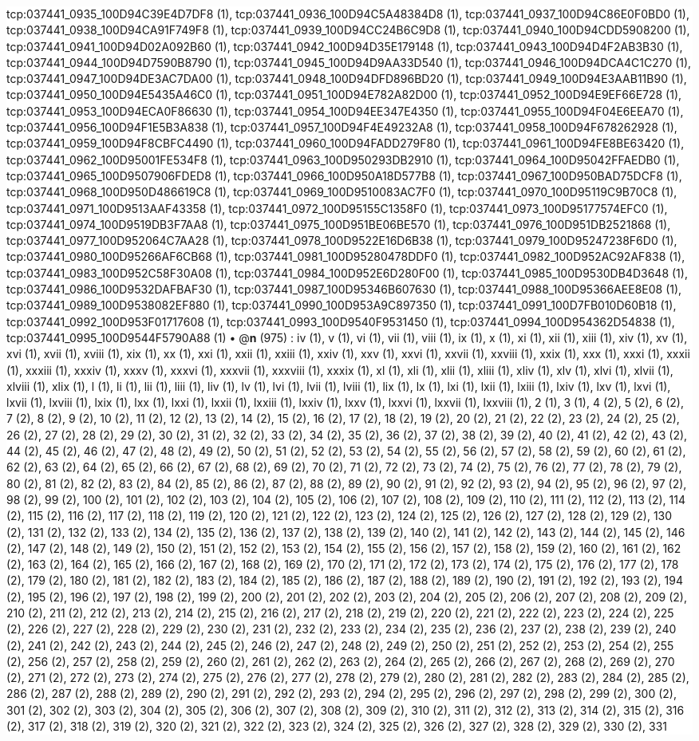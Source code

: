 tcp:037441_0935_100D94C39E4D7DF8 (1), tcp:037441_0936_100D94C5A48384D8 (1), tcp:037441_0937_100D94C86E0F0BD0 (1), tcp:037441_0938_100D94CA91F749F8 (1), tcp:037441_0939_100D94CC24B6C9D8 (1), tcp:037441_0940_100D94CDD5908200 (1), tcp:037441_0941_100D94D02A092B60 (1), tcp:037441_0942_100D94D35E179148 (1), tcp:037441_0943_100D94D4F2AB3B30 (1), tcp:037441_0944_100D94D7590B8790 (1), tcp:037441_0945_100D94D9AA33D540 (1), tcp:037441_0946_100D94DCA4C1C270 (1), tcp:037441_0947_100D94DE3AC7DA00 (1), tcp:037441_0948_100D94DFD896BD20 (1), tcp:037441_0949_100D94E3AAB11B90 (1), tcp:037441_0950_100D94E5435A46C0 (1), tcp:037441_0951_100D94E782A82D00 (1), tcp:037441_0952_100D94E9EF66E728 (1), tcp:037441_0953_100D94ECA0F86630 (1), tcp:037441_0954_100D94EE347E4350 (1), tcp:037441_0955_100D94F04E6EEA70 (1), tcp:037441_0956_100D94F1E5B3A838 (1), tcp:037441_0957_100D94F4E49232A8 (1), tcp:037441_0958_100D94F678262928 (1), tcp:037441_0959_100D94F8CBFC4490 (1), tcp:037441_0960_100D94FADD279F80 (1), tcp:037441_0961_100D94FE8BE63420 (1), tcp:037441_0962_100D95001FE534F8 (1), tcp:037441_0963_100D950293DB2910 (1), tcp:037441_0964_100D95042FFAEDB0 (1), tcp:037441_0965_100D9507906FDED8 (1), tcp:037441_0966_100D950A18D577B8 (1), tcp:037441_0967_100D950BAD75DCF8 (1), tcp:037441_0968_100D950D486619C8 (1), tcp:037441_0969_100D9510083AC7F0 (1), tcp:037441_0970_100D95119C9B70C8 (1), tcp:037441_0971_100D9513AAF43358 (1), tcp:037441_0972_100D95155C1358F0 (1), tcp:037441_0973_100D95177574EFC0 (1), tcp:037441_0974_100D9519DB3F7AA8 (1), tcp:037441_0975_100D951BE06BE570 (1), tcp:037441_0976_100D951DB2521868 (1), tcp:037441_0977_100D952064C7AA28 (1), tcp:037441_0978_100D9522E16D6B38 (1), tcp:037441_0979_100D95247238F6D0 (1), tcp:037441_0980_100D95266AF6CB68 (1), tcp:037441_0981_100D95280478DDF0 (1), tcp:037441_0982_100D952AC92AF838 (1), tcp:037441_0983_100D952C58F30A08 (1), tcp:037441_0984_100D952E6D280F00 (1), tcp:037441_0985_100D9530DB4D3648 (1), tcp:037441_0986_100D9532DAFBAF30 (1), tcp:037441_0987_100D95346B607630 (1), tcp:037441_0988_100D95366AEE8E08 (1), tcp:037441_0989_100D9538082EF880 (1), tcp:037441_0990_100D953A9C897350 (1), tcp:037441_0991_100D7FB010D60B18 (1), tcp:037441_0992_100D953F01717608 (1), tcp:037441_0993_100D9540F9531450 (1), tcp:037441_0994_100D954362D54838 (1), tcp:037441_0995_100D9544F5790A88 (1)  •  @__n__ (975) : iv (1), v (1), vi (1), vii (1), viii (1), ix (1), x (1), xi (1), xii (1), xiii (1), xiv (1), xv (1), xvi (1), xvii (1), xviii (1), xix (1), xx (1), xxi (1), xxii (1), xxiii (1), xxiv (1), xxv (1), xxvi (1), xxvii (1), xxviii (1), xxix (1), xxx (1), xxxi (1), xxxii (1), xxxiii (1), xxxiv (1), xxxv (1), xxxvi (1), xxxvii (1), xxxviii (1), xxxix (1), xl (1), xli (1), xlii (1), xliii (1), xliv (1), xlv (1), xlvi (1), xlvii (1), xlviii (1), xlix (1), l (1), li (1), lii (1), liii (1), liv (1), lv (1), lvi (1), lvii (1), lviii (1), lix (1), lx (1), lxi (1), lxii (1), lxiii (1), lxiv (1), lxv (1), lxvi (1), lxvii (1), lxviii (1), lxix (1), lxx (1), lxxi (1), lxxii (1), lxxiii (1), lxxiv (1), lxxv (1), lxxvi (1), lxxvii (1), lxxviii (1), 2 (1), 3 (1), 4 (2), 5 (2), 6 (2), 7 (2), 8 (2), 9 (2), 10 (2), 11 (2), 12 (2), 13 (2), 14 (2), 15 (2), 16 (2), 17 (2), 18 (2), 19 (2), 20 (2), 21 (2), 22 (2), 23 (2), 24 (2), 25 (2), 26 (2), 27 (2), 28 (2), 29 (2), 30 (2), 31 (2), 32 (2), 33 (2), 34 (2), 35 (2), 36 (2), 37 (2), 38 (2), 39 (2), 40 (2), 41 (2), 42 (2), 43 (2), 44 (2), 45 (2), 46 (2), 47 (2), 48 (2), 49 (2), 50 (2), 51 (2), 52 (2), 53 (2), 54 (2), 55 (2), 56 (2), 57 (2), 58 (2), 59 (2), 60 (2), 61 (2), 62 (2), 63 (2), 64 (2), 65 (2), 66 (2), 67 (2), 68 (2), 69 (2), 70 (2), 71 (2), 72 (2), 73 (2), 74 (2), 75 (2), 76 (2), 77 (2), 78 (2), 79 (2), 80 (2), 81 (2), 82 (2), 83 (2), 84 (2), 85 (2), 86 (2), 87 (2), 88 (2), 89 (2), 90 (2), 91 (2), 92 (2), 93 (2), 94 (2), 95 (2), 96 (2), 97 (2), 98 (2), 99 (2), 100 (2), 101 (2), 102 (2), 103 (2), 104 (2), 105 (2), 106 (2), 107 (2), 108 (2), 109 (2), 110 (2), 111 (2), 112 (2), 113 (2), 114 (2), 115 (2), 116 (2), 117 (2), 118 (2), 119 (2), 120 (2), 121 (2), 122 (2), 123 (2), 124 (2), 125 (2), 126 (2), 127 (2), 128 (2), 129 (2), 130 (2), 131 (2), 132 (2), 133 (2), 134 (2), 135 (2), 136 (2), 137 (2), 138 (2), 139 (2), 140 (2), 141 (2), 142 (2), 143 (2), 144 (2), 145 (2), 146 (2), 147 (2), 148 (2), 149 (2), 150 (2), 151 (2), 152 (2), 153 (2), 154 (2), 155 (2), 156 (2), 157 (2), 158 (2), 159 (2), 160 (2), 161 (2), 162 (2), 163 (2), 164 (2), 165 (2), 166 (2), 167 (2), 168 (2), 169 (2), 170 (2), 171 (2), 172 (2), 173 (2), 174 (2), 175 (2), 176 (2), 177 (2), 178 (2), 179 (2), 180 (2), 181 (2), 182 (2), 183 (2), 184 (2), 185 (2), 186 (2), 187 (2), 188 (2), 189 (2), 190 (2), 191 (2), 192 (2), 193 (2), 194 (2), 195 (2), 196 (2), 197 (2), 198 (2), 199 (2), 200 (2), 201 (2), 202 (2), 203 (2), 204 (2), 205 (2), 206 (2), 207 (2), 208 (2), 209 (2), 210 (2), 211 (2), 212 (2), 213 (2), 214 (2), 215 (2), 216 (2), 217 (2), 218 (2), 219 (2), 220 (2), 221 (2), 222 (2), 223 (2), 224 (2), 225 (2), 226 (2), 227 (2), 228 (2), 229 (2), 230 (2), 231 (2), 232 (2), 233 (2), 234 (2), 235 (2), 236 (2), 237 (2), 238 (2), 239 (2), 240 (2), 241 (2), 242 (2), 243 (2), 244 (2), 245 (2), 246 (2), 247 (2), 248 (2), 249 (2), 250 (2), 251 (2), 252 (2), 253 (2), 254 (2), 255 (2), 256 (2), 257 (2), 258 (2), 259 (2), 260 (2), 261 (2), 262 (2), 263 (2), 264 (2), 265 (2), 266 (2), 267 (2), 268 (2), 269 (2), 270 (2), 271 (2), 272 (2), 273 (2), 274 (2), 275 (2), 276 (2), 277 (2), 278 (2), 279 (2), 280 (2), 281 (2), 282 (2), 283 (2), 284 (2), 285 (2), 286 (2), 287 (2), 288 (2), 289 (2), 290 (2), 291 (2), 292 (2), 293 (2), 294 (2), 295 (2), 296 (2), 297 (2), 298 (2), 299 (2), 300 (2), 301 (2), 302 (2), 303 (2), 304 (2), 305 (2), 306 (2), 307 (2), 308 (2), 309 (2), 310 (2), 311 (2), 312 (2), 313 (2), 314 (2), 315 (2), 316 (2), 317 (2), 318 (2), 319 (2), 320 (2), 321 (2), 322 (2), 323 (2), 324 (2), 325 (2), 326 (2), 327 (2), 328 (2), 329 (2), 330 (2), 331
